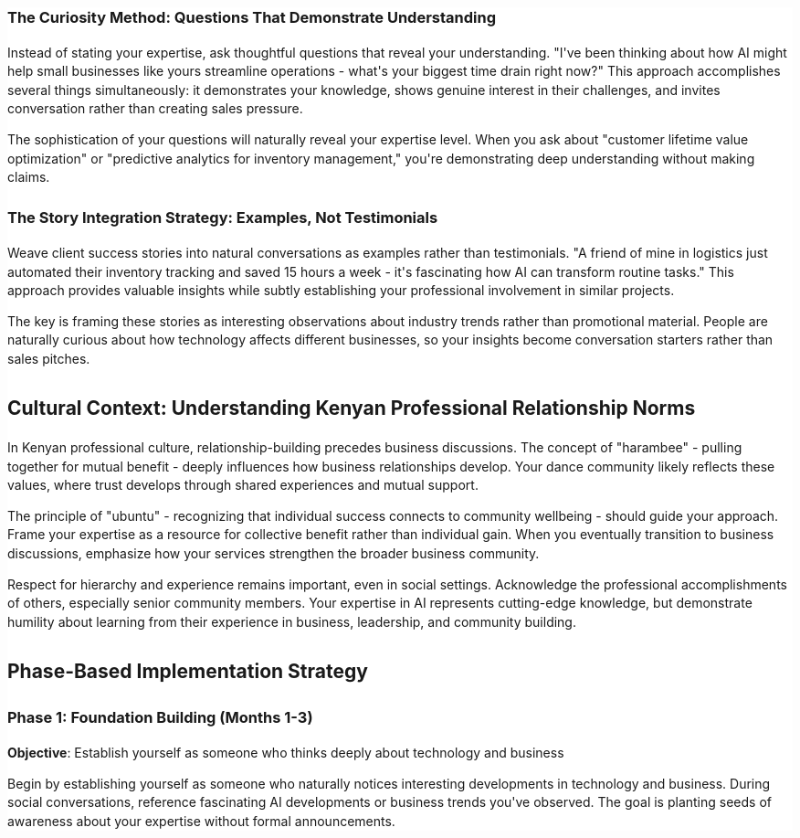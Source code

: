 ### The Curiosity Method: Questions That Demonstrate Understanding

Instead of stating your expertise, ask thoughtful questions that reveal your understanding. "I've been thinking about how AI might help small businesses like yours streamline operations - what's your biggest time drain right now?" This approach accomplishes several things simultaneously: it demonstrates your knowledge, shows genuine interest in their challenges, and invites conversation rather than creating sales pressure.

The sophistication of your questions will naturally reveal your expertise level. When you ask about "customer lifetime value optimization" or "predictive analytics for inventory management," you're demonstrating deep understanding without making claims.

### The Story Integration Strategy: Examples, Not Testimonials

Weave client success stories into natural conversations as examples rather than testimonials. "A friend of mine in logistics just automated their inventory tracking and saved 15 hours a week - it's fascinating how AI can transform routine tasks." This approach provides valuable insights while subtly establishing your professional involvement in similar projects.

The key is framing these stories as interesting observations about industry trends rather than promotional material. People are naturally curious about how technology affects different businesses, so your insights become conversation starters rather than sales pitches.

## Cultural Context: Understanding Kenyan Professional Relationship Norms

In Kenyan professional culture, relationship-building precedes business discussions. The concept of "harambee" - pulling together for mutual benefit - deeply influences how business relationships develop. Your dance community likely reflects these values, where trust develops through shared experiences and mutual support.

The principle of "ubuntu" - recognizing that individual success connects to community wellbeing - should guide your approach. Frame your expertise as a resource for collective benefit rather than individual gain. When you eventually transition to business discussions, emphasize how your services strengthen the broader business community.

Respect for hierarchy and experience remains important, even in social settings. Acknowledge the professional accomplishments of others, especially senior community members. Your expertise in AI represents cutting-edge knowledge, but demonstrate humility about learning from their experience in business, leadership, and community building.

## Phase-Based Implementation Strategy

### Phase 1: Foundation Building (Months 1-3)
**Objective**: Establish yourself as someone who thinks deeply about technology and business

Begin by establishing yourself as someone who naturally notices interesting developments in technology and business. During social conversations, reference fascinating AI developments or business trends you've observed. The goal is planting seeds of awareness about your expertise without formal announcements.
